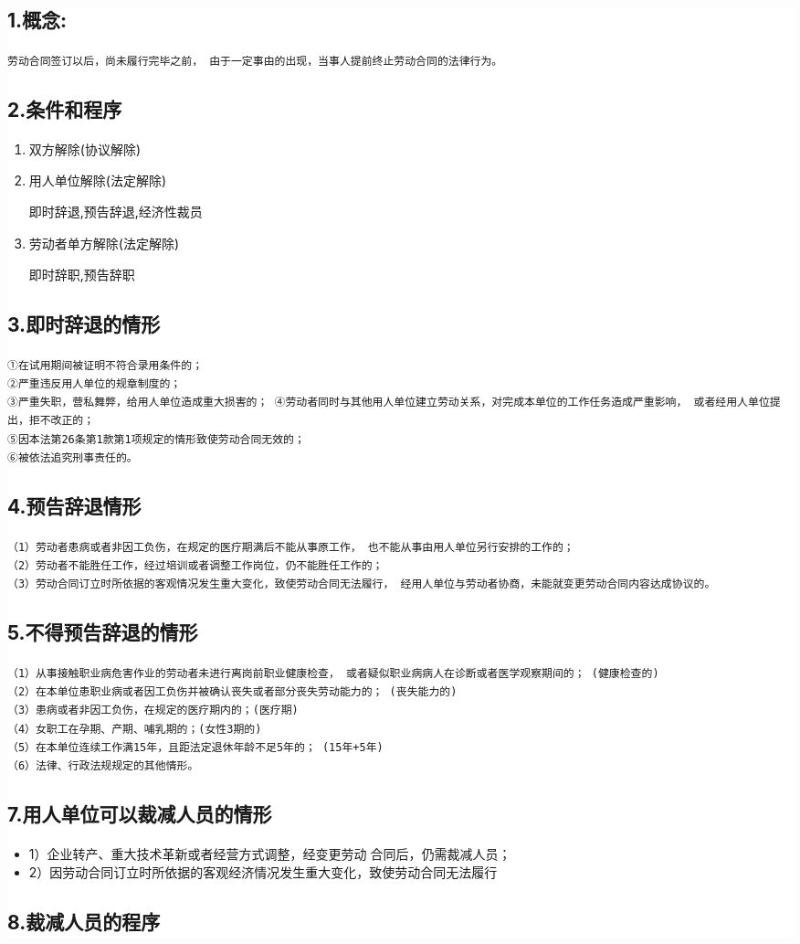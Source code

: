 ## 1.概念:

~~~
劳动合同签订以后，尚未履行完毕之前， 由于一定事由的出现，当事人提前终止劳动合同的法律行为。
~~~

## 2.条件和程序

1. 双方解除(协议解除)

2. 用人单位解除(法定解除)

   即时辞退,预告辞退,经济性裁员

3. 劳动者单方解除(法定解除)

   即时辞职,预告辞职

## 3.即时辞退的情形

~~~
①在试用期间被证明不符合录用条件的；
②严重违反用人单位的规章制度的； 
③严重失职，营私舞弊，给用人单位造成重大损害的； ④劳动者同时与其他用人单位建立劳动关系，对完成本单位的工作任务造成严重影响， 或者经用人单位提出，拒不改正的；
⑤因本法第26条第1款第1项规定的情形致使劳动合同无效的； 
⑥被依法追究刑事责任的。
~~~

## 4.预告辞退情形

~~~
（1）劳动者患病或者非因工负伤，在规定的医疗期满后不能从事原工作， 也不能从事由用人单位另行安排的工作的； 
（2）劳动者不能胜任工作，经过培训或者调整工作岗位，仍不能胜任工作的； 
（3）劳动合同订立时所依据的客观情况发生重大变化，致使劳动合同无法履行， 经用人单位与劳动者协商，未能就变更劳动合同内容达成协议的。
~~~

## 5.不得预告辞退的情形

~~~
（1）从事接触职业病危害作业的劳动者未进行离岗前职业健康检查， 或者疑似职业病病人在诊断或者医学观察期间的； (健康检查的)
（2）在本单位患职业病或者因工负伤并被确认丧失或者部分丧失劳动能力的； (丧失能力的)
（3）患病或者非因工负伤，在规定的医疗期内的；(医疗期)
（4）女职工在孕期、产期、哺乳期的；(女性3期的) 
（5）在本单位连续工作满15年，且距法定退休年龄不足5年的； (15年+5年)
（6）法律、行政法规规定的其他情形。
~~~

## 7.用人单位可以裁减人员的情形

- 1）企业转产、重大技术革新或者经营方式调整，经变更劳动 合同后，仍需裁减人员； 
- 2）因劳动合同订立时所依据的客观经济情况发生重大变化，致使劳动合同无法履行

## 8.裁减人员的程序
